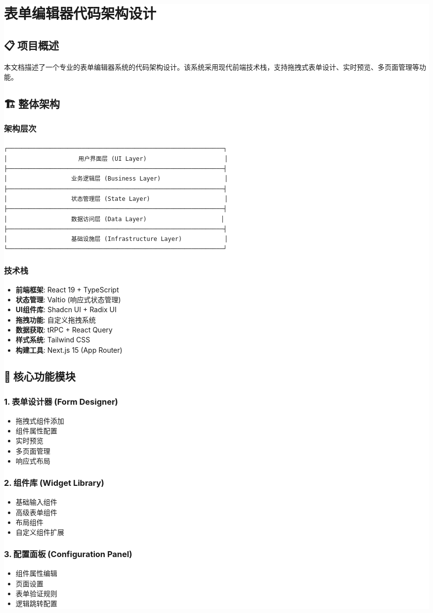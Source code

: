 # 表单编辑器代码架构设计

## 📋 项目概述

本文档描述了一个专业的表单编辑器系统的代码架构设计。该系统采用现代前端技术栈，支持拖拽式表单设计、实时预览、多页面管理等功能。

## 🏗️ 整体架构

### 架构层次
```
┌─────────────────────────────────────────────────────────────┐
│                    用户界面层 (UI Layer)                      │
├─────────────────────────────────────────────────────────────┤
│                  业务逻辑层 (Business Layer)                  │
├─────────────────────────────────────────────────────────────┤
│                  状态管理层 (State Layer)                     │
├─────────────────────────────────────────────────────────────┤
│                  数据访问层 (Data Layer)                     │
├─────────────────────────────────────────────────────────────┤
│                  基础设施层 (Infrastructure Layer)            │
└─────────────────────────────────────────────────────────────┘
```

### 技术栈
- **前端框架**: React 19 + TypeScript
- **状态管理**: Valtio (响应式状态管理)
- **UI组件库**: Shadcn UI + Radix UI
- **拖拽功能**: 自定义拖拽系统
- **数据获取**: tRPC + React Query
- **样式系统**: Tailwind CSS
- **构建工具**: Next.js 15 (App Router)

## 🎯 核心功能模块

### 1. 表单设计器 (Form Designer)
- 拖拽式组件添加
- 组件属性配置
- 实时预览
- 多页面管理
- 响应式布局

### 2. 组件库 (Widget Library)
- 基础输入组件
- 高级表单组件
- 布局组件
- 自定义组件扩展

### 3. 配置面板 (Configuration Panel)
- 组件属性编辑
- 页面设置
- 表单验证规则
- 逻辑跳转配置
